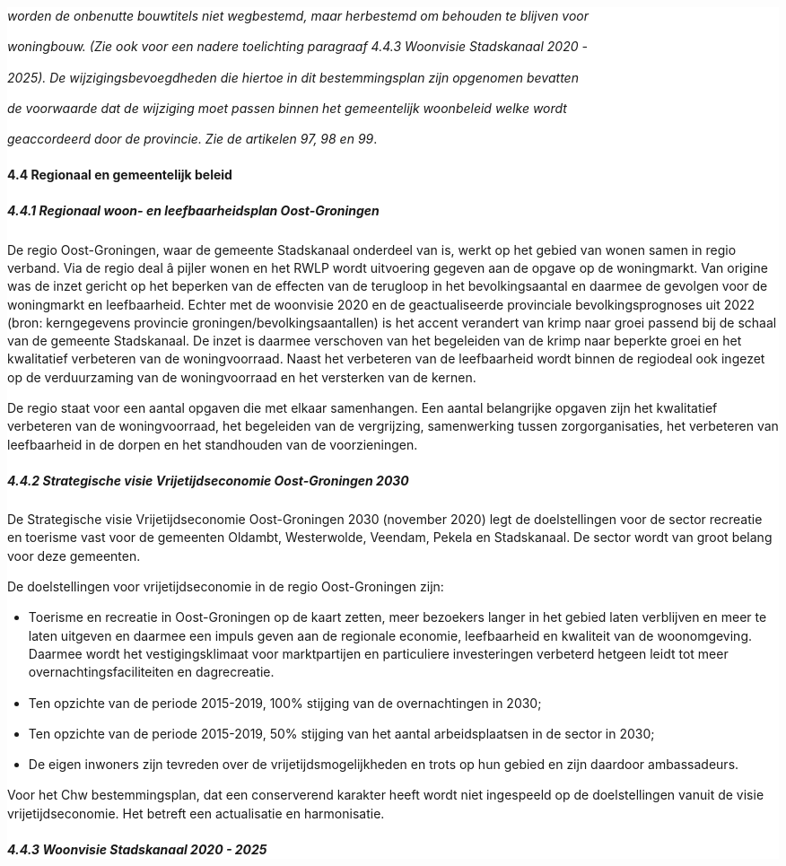 *worden de onbenutte bouwtitels niet wegbestemd, maar herbestemd om behouden te blijven voor*

*woningbouw. (Zie ook voor een nadere toelichting paragraaf 4\.4\.3 Woonvisie Stadskanaal 2020 \-*

*2025). De wijzigingsbevoegdheden die hiertoe in dit bestemmingsplan zijn opgenomen bevatten*

*de voorwaarde dat de wijziging moet passen binnen het gemeentelijk woonbeleid welke wordt*

*geaccordeerd door de provincie. Zie de artikelen 97, 98 en 99*.

#### 4\.4 Regionaal en gemeentelijk beleid

##### 4\.4\.1 Regionaal woon\- en leefbaarheidsplan Oost\-Groningen

De regio Oost\-Groningen, waar de gemeente Stadskanaal onderdeel van is, werkt op het gebied van wonen samen in regio verband. Via de regio deal â pijler wonen en het RWLP wordt uitvoering gegeven aan de opgave op de woningmarkt. Van origine was de inzet gericht op het beperken van de effecten van de terugloop in het bevolkingsaantal en daarmee de gevolgen voor de woningmarkt en leefbaarheid. Echter met de woonvisie 2020 en de geactualiseerde provinciale bevolkingsprognoses uit 2022 (bron: kerngegevens provincie groningen/bevolkingsaantallen) is het accent verandert van krimp naar groei passend bij de schaal van de gemeente Stadskanaal. De inzet is daarmee verschoven van het begeleiden van de krimp naar beperkte groei en het kwalitatief verbeteren van de woningvoorraad. Naast het verbeteren van de leefbaarheid wordt binnen de regiodeal ook ingezet op de verduurzaming van de woningvoorraad en het versterken van de kernen.

De regio staat voor een aantal opgaven die met elkaar samenhangen. Een aantal belangrijke opgaven zijn het kwalitatief verbeteren van de woningvoorraad, het begeleiden van de vergrijzing, samenwerking tussen zorgorganisaties, het verbeteren van leefbaarheid in de dorpen en het standhouden van de voorzieningen.

##### 4\.4\.2 Strategische visie Vrijetijdseconomie Oost\-Groningen 2030

De Strategische visie Vrijetijdseconomie Oost\-Groningen 2030 (november 2020\) legt de doelstellingen voor de sector recreatie en toerisme vast voor de gemeenten Oldambt, Westerwolde, Veendam, Pekela en Stadskanaal. De sector wordt van groot belang voor deze gemeenten.

De doelstellingen voor vrijetijdseconomie in de regio Oost\-Groningen zijn:

* Toerisme en recreatie in Oost\-Groningen op de kaart zetten, meer bezoekers langer in het gebied laten verblijven en meer te laten uitgeven en daarmee een impuls geven aan de regionale economie, leefbaarheid en kwaliteit van de woonomgeving. Daarmee wordt het vestigingsklimaat voor marktpartijen en particuliere investeringen verbeterd hetgeen leidt tot meer overnachtingsfaciliteiten en dagrecreatie.

* Ten opzichte van de periode 2015\-2019, 100% stijging van de overnachtingen in 2030;

* Ten opzichte van de periode 2015\-2019, 50% stijging van het aantal arbeidsplaatsen in de sector in 2030;

* De eigen inwoners zijn tevreden over de vrijetijdsmogelijkheden en trots op hun gebied en zijn daardoor ambassadeurs.

Voor het Chw bestemmingsplan, dat een conserverend karakter heeft wordt niet ingespeeld op de doelstellingen vanuit de visie vrijetijdseconomie. Het betreft een actualisatie en harmonisatie.

##### 4\.4\.3 Woonvisie Stadskanaal 2020 \- 2025
